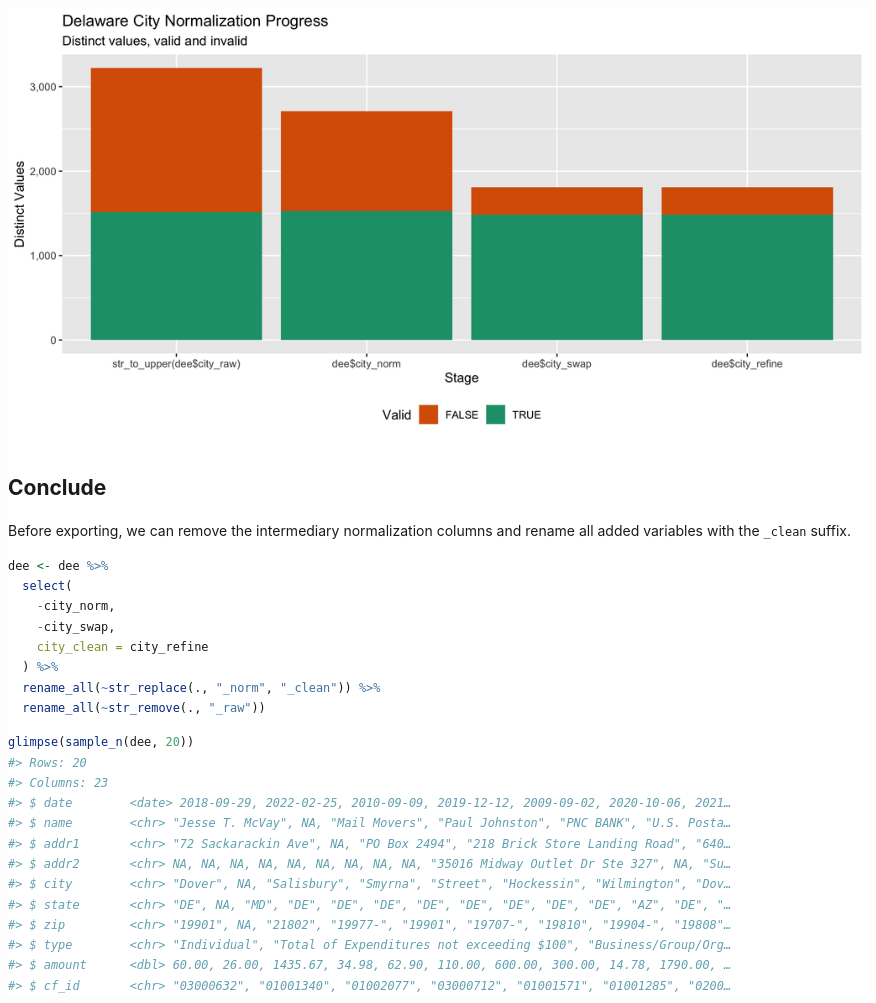 ![](../plots/bar_distinct-1.png)

## Conclude

Before exporting, we can remove the intermediary normalization columns
and rename all added variables with the `_clean` suffix.

``` r
dee <- dee %>% 
  select(
    -city_norm,
    -city_swap,
    city_clean = city_refine
  ) %>% 
  rename_all(~str_replace(., "_norm", "_clean")) %>% 
  rename_all(~str_remove(., "_raw"))
```

``` r
glimpse(sample_n(dee, 20))
#> Rows: 20
#> Columns: 23
#> $ date        <date> 2018-09-29, 2022-02-25, 2010-09-09, 2019-12-12, 2009-09-02, 2020-10-06, 2021…
#> $ name        <chr> "Jesse T. McVay", NA, "Mail Movers", "Paul Johnston", "PNC BANK", "U.S. Posta…
#> $ addr1       <chr> "72 Sackarackin Ave", NA, "PO Box 2494", "218 Brick Store Landing Road", "640…
#> $ addr2       <chr> NA, NA, NA, NA, NA, NA, NA, NA, NA, "35016 Midway Outlet Dr Ste 327", NA, "Su…
#> $ city        <chr> "Dover", NA, "Salisbury", "Smyrna", "Street", "Hockessin", "Wilmington", "Dov…
#> $ state       <chr> "DE", NA, "MD", "DE", "DE", "DE", "DE", "DE", "DE", "DE", "DE", "AZ", "DE", "…
#> $ zip         <chr> "19901", NA, "21802", "19977-", "19901", "19707-", "19810", "19904-", "19808"…
#> $ type        <chr> "Individual", "Total of Expenditures not exceeding $100", "Business/Group/Org…
#> $ amount      <dbl> 60.00, 26.00, 1435.67, 34.98, 62.90, 110.00, 600.00, 300.00, 14.78, 1790.00, …
#> $ cf_id       <chr> "03000632", "01001340", "01002077", "03000712", "01001571", "01001285", "0200…
```